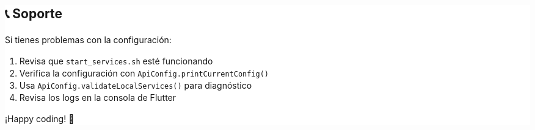 
## 📞 Soporte

Si tienes problemas con la configuración:

1. Revisa que `start_services.sh` esté funcionando
2. Verifica la configuración con `ApiConfig.printCurrentConfig()`
3. Usa `ApiConfig.validateLocalServices()` para diagnóstico
4. Revisa los logs en la consola de Flutter

¡Happy coding! 🚀 